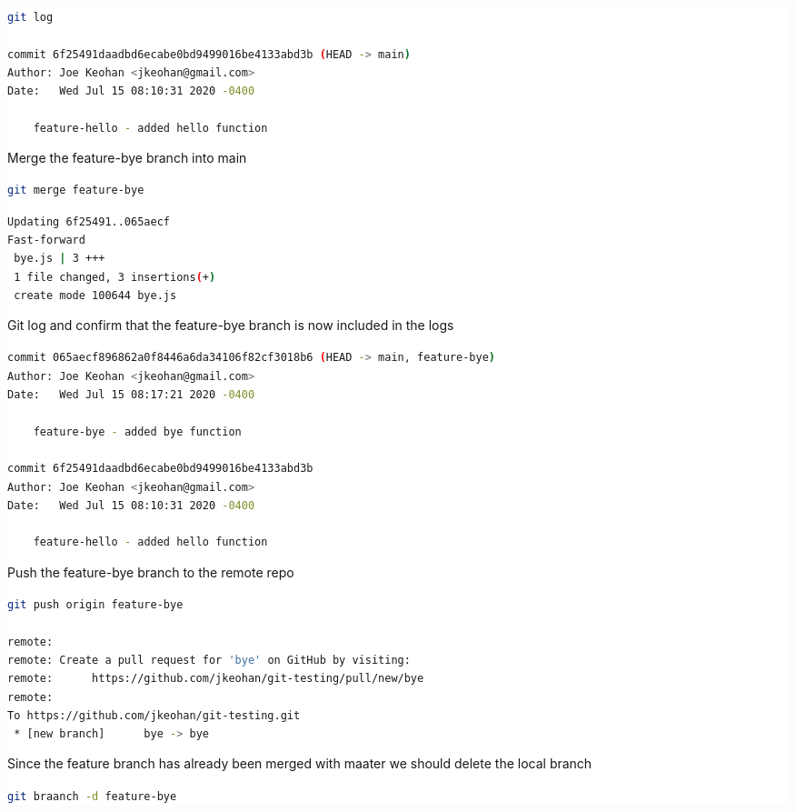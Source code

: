 ```sh
git log

commit 6f25491daadbd6ecabe0bd9499016be4133abd3b (HEAD -> main)
Author: Joe Keohan <jkeohan@gmail.com>
Date:   Wed Jul 15 08:10:31 2020 -0400

    feature-hello - added hello function
```

Merge the feature-bye branch into main

```sh
git merge feature-bye
```

```sh
Updating 6f25491..065aecf
Fast-forward
 bye.js | 3 +++
 1 file changed, 3 insertions(+)
 create mode 100644 bye.js
```

Git log and confirm that the feature-bye branch is now included in the logs
```sh
commit 065aecf896862a0f8446a6da34106f82cf3018b6 (HEAD -> main, feature-bye)
Author: Joe Keohan <jkeohan@gmail.com>
Date:   Wed Jul 15 08:17:21 2020 -0400

    feature-bye - added bye function

commit 6f25491daadbd6ecabe0bd9499016be4133abd3b
Author: Joe Keohan <jkeohan@gmail.com>
Date:   Wed Jul 15 08:10:31 2020 -0400

    feature-hello - added hello function
```

Push the feature-bye branch to the remote repo

```sh
git push origin feature-bye

remote: 
remote: Create a pull request for 'bye' on GitHub by visiting:
remote:      https://github.com/jkeohan/git-testing/pull/new/bye
remote: 
To https://github.com/jkeohan/git-testing.git
 * [new branch]      bye -> bye
```

Since the feature branch has already been merged with maater we should delete the local branch

```sh
git braanch -d feature-bye
```
